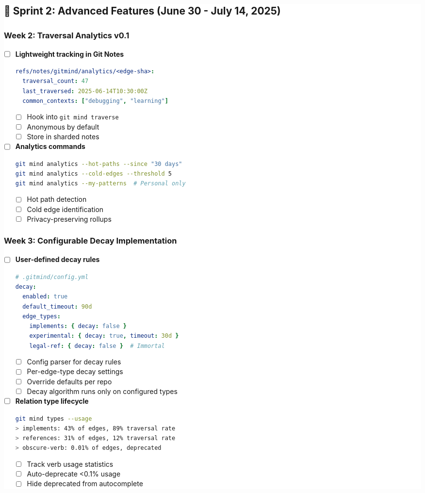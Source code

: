 
## 🚀 Sprint 2: Advanced Features (June 30 - July 14, 2025)

### Week 2: Traversal Analytics v0.1
- [ ] **Lightweight tracking in Git Notes**
  ```yaml
  refs/notes/gitmind/analytics/<edge-sha>:
    traversal_count: 47
    last_traversed: 2025-06-14T10:30:00Z
    common_contexts: ["debugging", "learning"]
  ```
  - [ ] Hook into `git mind traverse`
  - [ ] Anonymous by default
  - [ ] Store in sharded notes

- [ ] **Analytics commands**
  ```bash
  git mind analytics --hot-paths --since "30 days"
  git mind analytics --cold-edges --threshold 5
  git mind analytics --my-patterns  # Personal only
  ```
  - [ ] Hot path detection
  - [ ] Cold edge identification
  - [ ] Privacy-preserving rollups

### Week 3: Configurable Decay Implementation
- [ ] **User-defined decay rules**
  ```yaml
  # .gitmind/config.yml
  decay:
    enabled: true
    default_timeout: 90d
    edge_types:
      implements: { decay: false }
      experimental: { decay: true, timeout: 30d }
      legal-ref: { decay: false }  # Immortal
  ```
  - [ ] Config parser for decay rules
  - [ ] Per-edge-type decay settings
  - [ ] Override defaults per repo
  - [ ] Decay algorithm runs only on configured types

- [ ] **Relation type lifecycle**
  ```bash
  git mind types --usage
  > implements: 43% of edges, 89% traversal rate
  > references: 31% of edges, 12% traversal rate
  > obscure-verb: 0.01% of edges, deprecated
  ```
  - [ ] Track verb usage statistics
  - [ ] Auto-deprecate <0.1% usage
  - [ ] Hide deprecated from autocomplete
